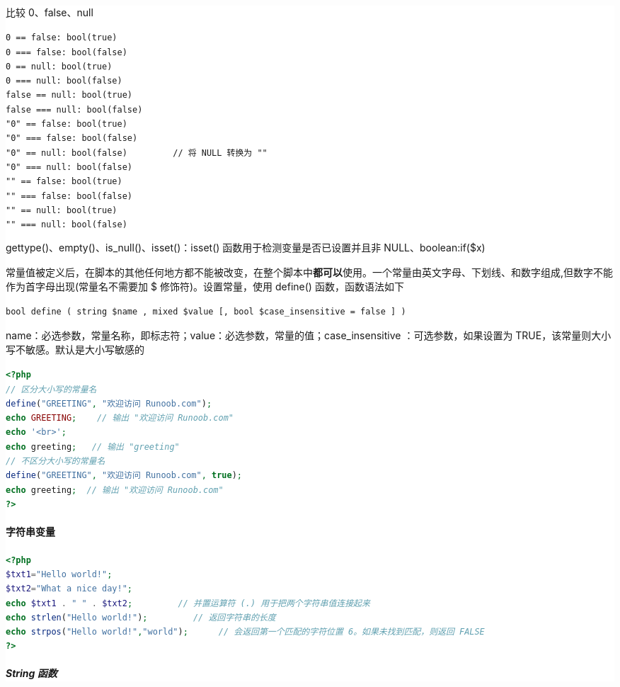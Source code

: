  比较 0、false、null

```
0 == false: bool(true)
0 === false: bool(false)
0 == null: bool(true)
0 === null: bool(false)
false == null: bool(true)
false === null: bool(false)
"0" == false: bool(true)
"0" === false: bool(false)
"0" == null: bool(false)         // 将 NULL 转换为 ""
"0" === null: bool(false)
"" == false: bool(true)
"" === false: bool(false)
"" == null: bool(true)
"" === null: bool(false)
```

gettype()、empty()、is_null()、isset()：isset() 函数用于检测变量是否已设置并且非 NULL、boolean:if($x)

常量值被定义后，在脚本的其他任何地方都不能被改变，在整个脚本中**都可以**使用。一个常量由英文字母、下划线、和数字组成,但数字不能作为首字母出现(常量名不需要加 $ 修饰符)。设置常量，使用 define() 函数，函数语法如下

```ph
bool define ( string $name , mixed $value [, bool $case_insensitive = false ] )
```

name：必选参数，常量名称，即标志符；value：必选参数，常量的值；case_insensitive ：可选参数，如果设置为 TRUE，该常量则大小写不敏感。默认是大小写敏感的

```php
<?php
// 区分大小写的常量名
define("GREETING", "欢迎访问 Runoob.com");
echo GREETING;    // 输出 "欢迎访问 Runoob.com"
echo '<br>';
echo greeting;   // 输出 "greeting"
// 不区分大小写的常量名
define("GREETING", "欢迎访问 Runoob.com", true);
echo greeting;  // 输出 "欢迎访问 Runoob.com"
?>
```

#### 字符串变量

```php
<?php
$txt1="Hello world!";
$txt2="What a nice day!";
echo $txt1 . " " . $txt2;         // 并置运算符 (.) 用于把两个字符串值连接起来
echo strlen("Hello world!");         // 返回字符串的长度
echo strpos("Hello world!","world");      // 会返回第一个匹配的字符位置 6。如果未找到匹配，则返回 FALSE
?>
```

##### String 函数
